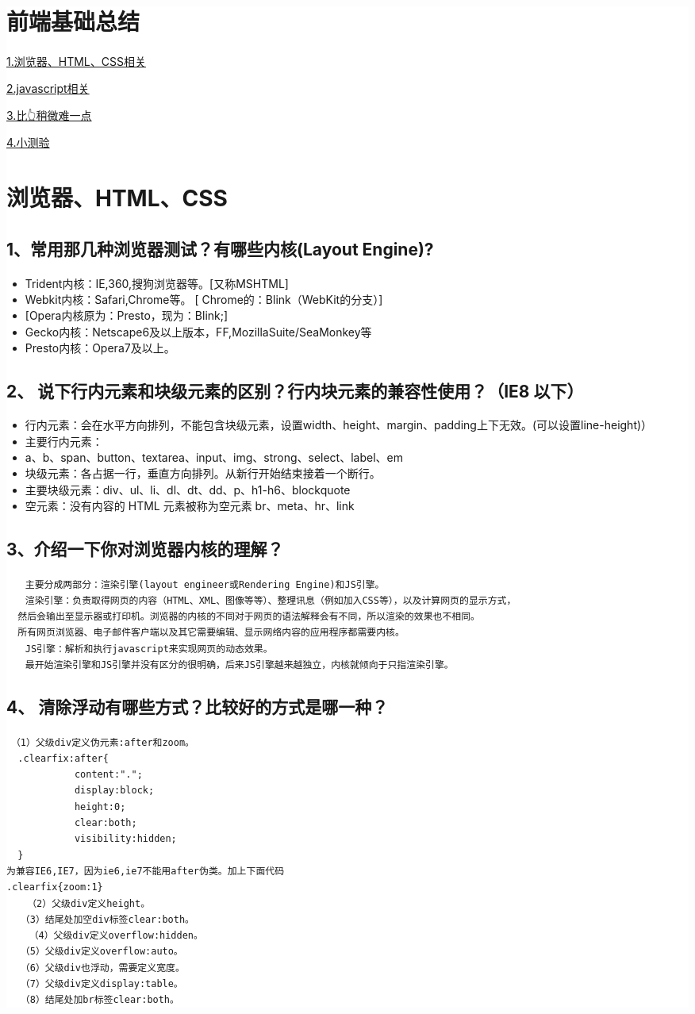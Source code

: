 # 前端基础总结 #

<a href="#1" target="_self">1.浏览器、HTML、CSS相关</a>

<a href="#2" target="_self">2.javascript相关</a>

<a href="#3" target="_self">3.比👆稍微难一点</a>

<a href="#4" target="_self">4.小测验 </a>

<h3 id="1"></h3>





# 浏览器、HTML、CSS #

## 1、常用那几种浏览器测试？有哪些内核(Layout Engine)? ##
- 	Trident内核：IE,360,搜狗浏览器等。[又称MSHTML]
- 	Webkit内核：Safari,Chrome等。   [ Chrome的：Blink（WebKit的分支）]
- 	[Opera内核原为：Presto，现为：Blink;]
- 	Gecko内核：Netscape6及以上版本，FF,MozillaSuite/SeaMonkey等
- 	Presto内核：Opera7及以上。

## 2、 说下行内元素和块级元素的区别？行内块元素的兼容性使用？（IE8 以下） ##
	
- 行内元素：会在水平方向排列，不能包含块级元素，设置width、height、margin、padding上下无效。(可以设置line-height)）
- 	主要行内元素：
- 	a、b、span、button、textarea、input、img、strong、select、label、em
- 	块级元素：各占据一行，垂直方向排列。从新行开始结束接着一个断行。
- 	主要块级元素：div、ul、li、dl、dt、dd、p、h1-h6、blockquote
- 	空元素：没有内容的 HTML 元素被称为空元素 br、meta、hr、link

## 3、介绍一下你对浏览器内核的理解？ ##

	　　主要分成两部分：渲染引擎(layout engineer或Rendering Engine)和JS引擎。
	　　渲染引擎：负责取得网页的内容（HTML、XML、图像等等）、整理讯息（例如加入CSS等），以及计算网页的显示方式，
	  然后会输出至显示器或打印机。浏览器的内核的不同对于网页的语法解释会有不同，所以渲染的效果也不相同。
	  所有网页浏览器、电子邮件客户端以及其它需要编辑、显示网络内容的应用程序都需要内核。
	　　JS引擎：解析和执行javascript来实现网页的动态效果。
	　　最开始渲染引擎和JS引擎并没有区分的很明确，后来JS引擎越来越独立，内核就倾向于只指渲染引擎。





## 4、 清除浮动有哪些方式？比较好的方式是哪一种？ ##
	　（1）父级div定义伪元素:after和zoom。
	  .clearfix:after{
	    	 	content:".";        
	     		display:block;        
	     		height:0;        
	    	 	clear:both;        
	    	 	visibility:hidden;        
	  }
	为兼容IE6,IE7，因为ie6,ie7不能用after伪类。加上下面代码
	.clearfix{zoom:1}
	　  （2）父级div定义height。
	　　（3）结尾处加空div标签clear:both。
	    （4）父级div定义overflow:hidden。
	　　（5）父级div定义overflow:auto。
	　　（6）父级div也浮动，需要定义宽度。
	　　（7）父级div定义display:table。
	　　（8）结尾处加br标签clear:both。